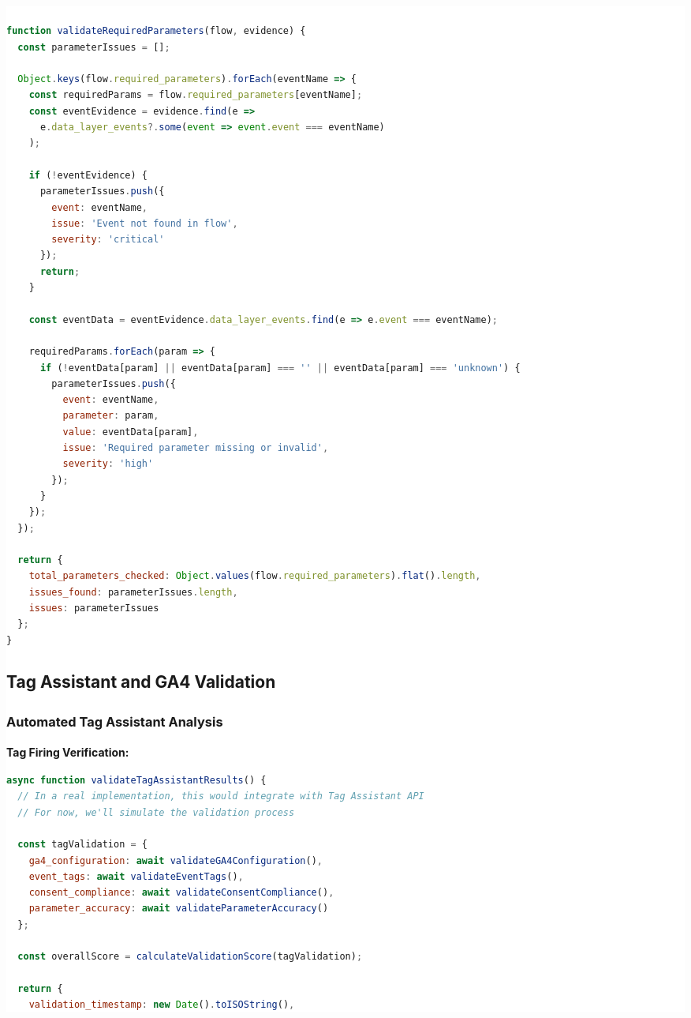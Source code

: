 ```javascript

function validateRequiredParameters(flow, evidence) {
  const parameterIssues = [];
  
  Object.keys(flow.required_parameters).forEach(eventName => {
    const requiredParams = flow.required_parameters[eventName];
    const eventEvidence = evidence.find(e => 
      e.data_layer_events?.some(event => event.event === eventName)
    );
    
    if (!eventEvidence) {
      parameterIssues.push({
        event: eventName,
        issue: 'Event not found in flow',
        severity: 'critical'
      });
      return;
    }
    
    const eventData = eventEvidence.data_layer_events.find(e => e.event === eventName);
    
    requiredParams.forEach(param => {
      if (!eventData[param] || eventData[param] === '' || eventData[param] === 'unknown') {
        parameterIssues.push({
          event: eventName,
          parameter: param,
          value: eventData[param],
          issue: 'Required parameter missing or invalid',
          severity: 'high'
        });
      }
    });
  });
  
  return {
    total_parameters_checked: Object.values(flow.required_parameters).flat().length,
    issues_found: parameterIssues.length,
    issues: parameterIssues
  };
}
```

## Tag Assistant and GA4 Validation

### Automated Tag Assistant Analysis

**Tag Firing Verification:**
```javascript
async function validateTagAssistantResults() {
  // In a real implementation, this would integrate with Tag Assistant API
  // For now, we'll simulate the validation process
  
  const tagValidation = {
    ga4_configuration: await validateGA4Configuration(),
    event_tags: await validateEventTags(),
    consent_compliance: await validateConsentCompliance(),
    parameter_accuracy: await validateParameterAccuracy()
  };
  
  const overallScore = calculateValidationScore(tagValidation);
  
  return {
    validation_timestamp: new Date().toISOString(),
```